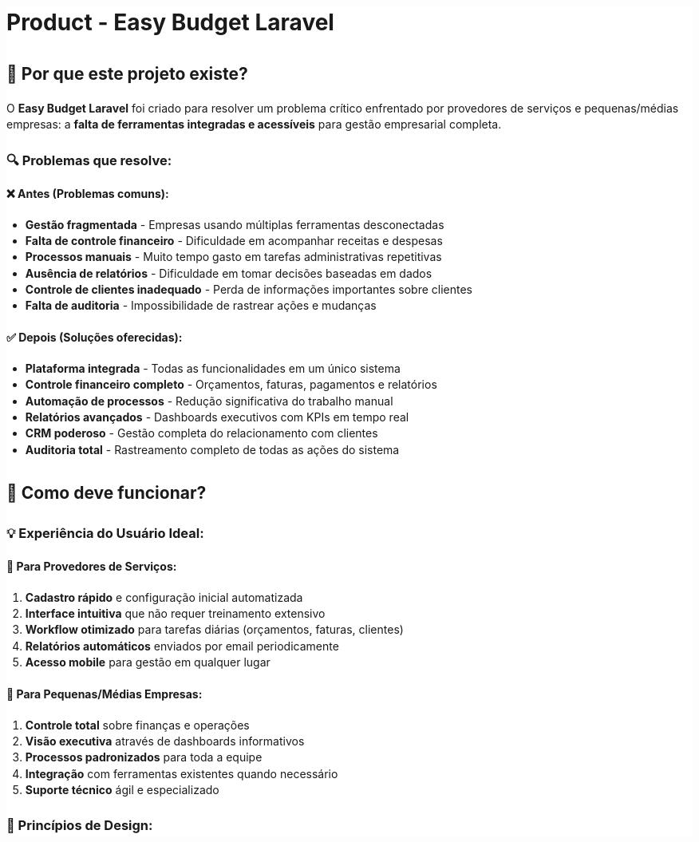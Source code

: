 # Product - Easy Budget Laravel

## 🎯 Por que este projeto existe?

O **Easy Budget Laravel** foi criado para resolver um problema crítico enfrentado por provedores de serviços e pequenas/médias empresas: a **falta de ferramentas integradas e acessíveis** para gestão empresarial completa.

### **🔍 Problemas que resolve:**

#### **❌ Antes (Problemas comuns):**

-  **Gestão fragmentada** - Empresas usando múltiplas ferramentas desconectadas
-  **Falta de controle financeiro** - Dificuldade em acompanhar receitas e despesas
-  **Processos manuais** - Muito tempo gasto em tarefas administrativas repetitivas
-  **Ausência de relatórios** - Dificuldade em tomar decisões baseadas em dados
-  **Controle de clientes inadequado** - Perda de informações importantes sobre clientes
-  **Falta de auditoria** - Impossibilidade de rastrear ações e mudanças

#### **✅ Depois (Soluções oferecidas):**

-  **Plataforma integrada** - Todas as funcionalidades em um único sistema
-  **Controle financeiro completo** - Orçamentos, faturas, pagamentos e relatórios
-  **Automação de processos** - Redução significativa do trabalho manual
-  **Relatórios avançados** - Dashboards executivos com KPIs em tempo real
-  **CRM poderoso** - Gestão completa do relacionamento com clientes
-  **Auditoria total** - Rastreamento completo de todas as ações do sistema

## 🚀 Como deve funcionar?

### **💡 Experiência do Usuário Ideal:**

#### **🏢 Para Provedores de Serviços:**

1. **Cadastro rápido** e configuração inicial automatizada
2. **Interface intuitiva** que não requer treinamento extensivo
3. **Workflow otimizado** para tarefas diárias (orçamentos, faturas, clientes)
4. **Relatórios automáticos** enviados por email periodicamente
5. **Acesso mobile** para gestão em qualquer lugar

#### **🏢 Para Pequenas/Médias Empresas:**

1. **Controle total** sobre finanças e operações
2. **Visão executiva** através de dashboards informativos
3. **Processos padronizados** para toda a equipe
4. **Integração** com ferramentas existentes quando necessário
5. **Suporte técnico** ágil e especializado

### **🎨 Princípios de Design:**
